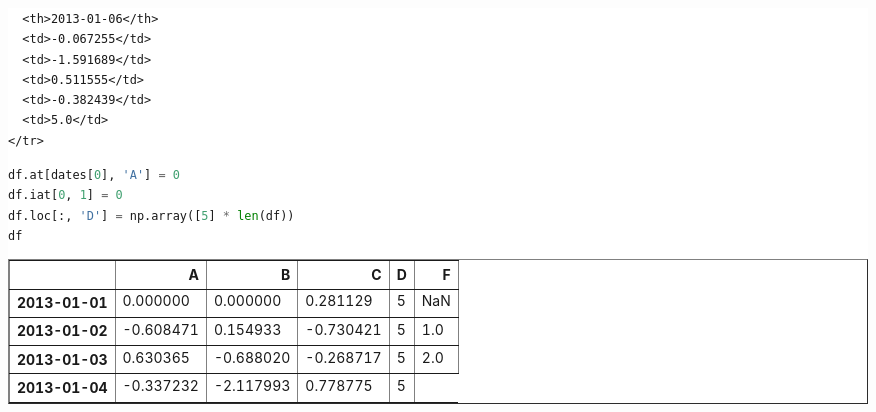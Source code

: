       <th>2013-01-06</th>
      <td>-0.067255</td>
      <td>-1.591689</td>
      <td>0.511555</td>
      <td>-0.382439</td>
      <td>5.0</td>
    </tr>
  </tbody>
</table>
</div>




```python
df.at[dates[0], 'A'] = 0
df.iat[0, 1] = 0
df.loc[:, 'D'] = np.array([5] * len(df))
df
```




<div>

<table border="1" class="dataframe">
  <thead>
    <tr style="text-align: right;">
      <th></th>
      <th>A</th>
      <th>B</th>
      <th>C</th>
      <th>D</th>
      <th>F</th>
    </tr>
  </thead>
  <tbody>
    <tr>
      <th>2013-01-01</th>
      <td>0.000000</td>
      <td>0.000000</td>
      <td>0.281129</td>
      <td>5</td>
      <td>NaN</td>
    </tr>
    <tr>
      <th>2013-01-02</th>
      <td>-0.608471</td>
      <td>0.154933</td>
      <td>-0.730421</td>
      <td>5</td>
      <td>1.0</td>
    </tr>
    <tr>
      <th>2013-01-03</th>
      <td>0.630365</td>
      <td>-0.688020</td>
      <td>-0.268717</td>
      <td>5</td>
      <td>2.0</td>
    </tr>
    <tr>
      <th>2013-01-04</th>
      <td>-0.337232</td>
      <td>-2.117993</td>
      <td>0.778775</td>
      <td>5</td>